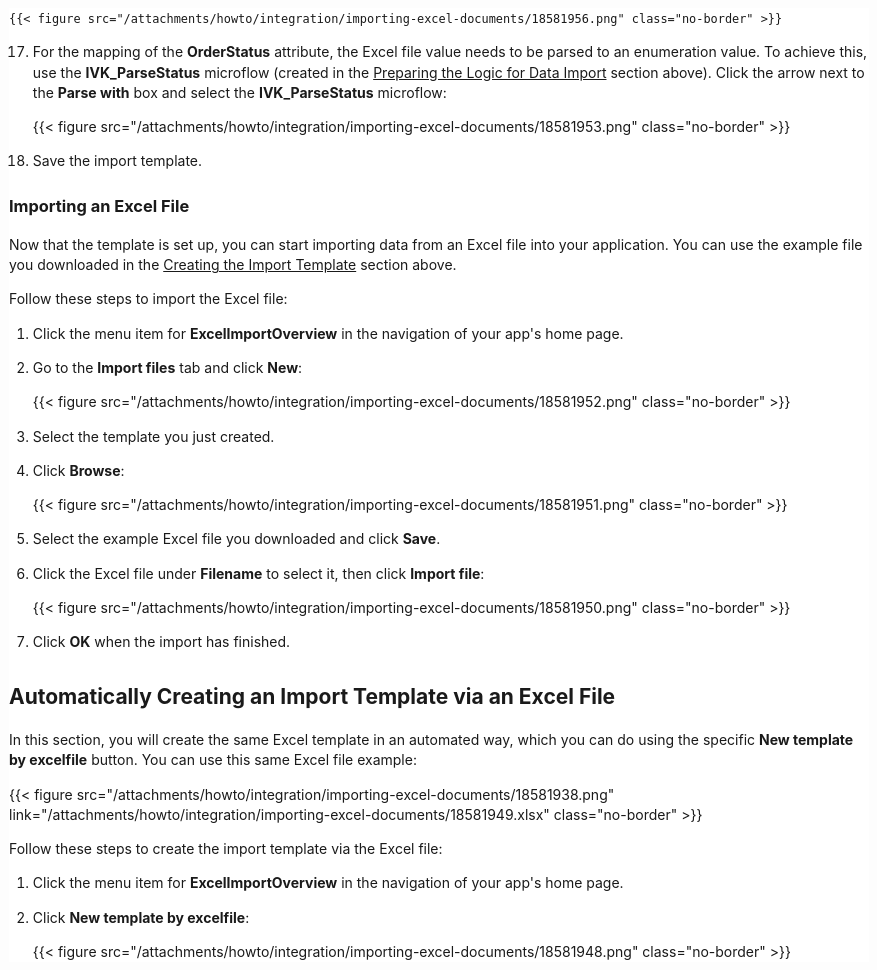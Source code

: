     {{< figure src="/attachments/howto/integration/importing-excel-documents/18581956.png" class="no-border" >}}

17. For the mapping of the **OrderStatus** attribute, the Excel file value needs to be parsed to an enumeration value. To achieve this, use the **IVK_ParseStatus** microflow (created in the [Preparing the Logic for Data Import](#preparing) section above). Click the arrow next to the **Parse with** box and select the **IVK_ParseStatus** microflow:

    {{< figure src="/attachments/howto/integration/importing-excel-documents/18581953.png" class="no-border" >}}

18. Save the import template.

### Importing an Excel File

Now that the template is set up, you can start importing data from an Excel file into your application. You can use the example file you downloaded in the [Creating the Import Template](#creating) section above.

Follow these steps to import the Excel file:

1. Click the menu item for **ExcelImportOverview** in the navigation of your app's home page.
2. Go to the **Import files** tab and click **New**:

    {{< figure src="/attachments/howto/integration/importing-excel-documents/18581952.png" class="no-border" >}}

3. Select the template you just created.
4. Click **Browse**:

    {{< figure src="/attachments/howto/integration/importing-excel-documents/18581951.png" class="no-border" >}}

5. Select the example Excel file you downloaded and click **Save**.
6. Click the Excel file under **Filename** to select it, then click **Import file**:

    {{< figure src="/attachments/howto/integration/importing-excel-documents/18581950.png" class="no-border" >}}

7. Click **OK** when the import has finished.

## Automatically Creating an Import Template via an Excel File

In this section, you will create the same Excel template in an automated way, which you can do using the specific **New template by excelfile** button. You can use this same Excel file example:

{{< figure src="/attachments/howto/integration/importing-excel-documents/18581938.png" link="/attachments/howto/integration/importing-excel-documents/18581949.xlsx" class="no-border" >}}

Follow these steps to create the import template via the Excel file:

1. Click the menu item for **ExcelImportOverview** in the navigation of your app's home page.
2. Click **New template by excelfile**:

    {{< figure src="/attachments/howto/integration/importing-excel-documents/18581948.png" class="no-border" >}}
